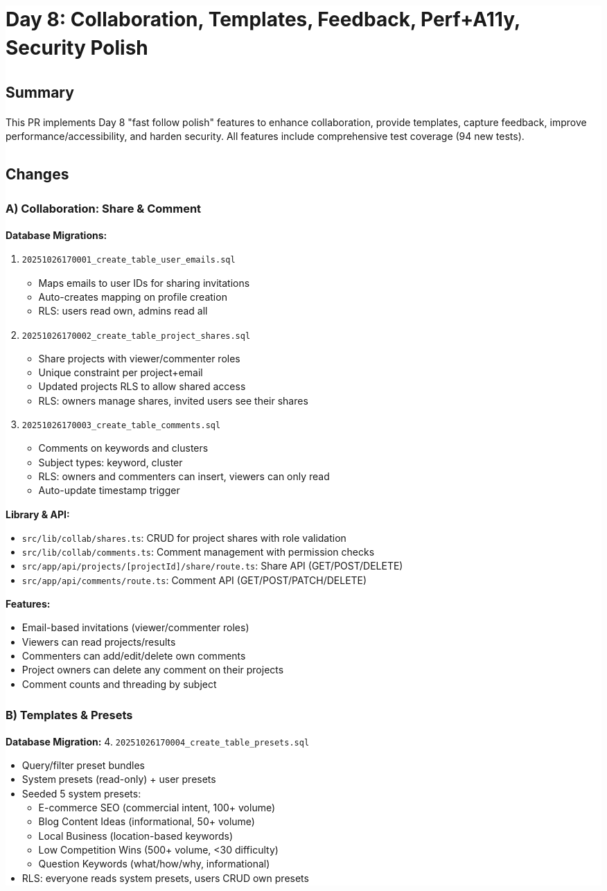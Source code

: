 # Day 8: Collaboration, Templates, Feedback, Perf+A11y, Security Polish

## Summary

This PR implements Day 8 "fast follow polish" features to enhance collaboration, provide templates, capture feedback, improve performance/accessibility, and harden security. All features include comprehensive test coverage (94 new tests).

## Changes

### A) Collaboration: Share & Comment

**Database Migrations:**
1. `20251026170001_create_table_user_emails.sql`
   - Maps emails to user IDs for sharing invitations
   - Auto-creates mapping on profile creation
   - RLS: users read own, admins read all

2. `20251026170002_create_table_project_shares.sql`
   - Share projects with viewer/commenter roles
   - Unique constraint per project+email
   - Updated projects RLS to allow shared access
   - RLS: owners manage shares, invited users see their shares

3. `20251026170003_create_table_comments.sql`
   - Comments on keywords and clusters
   - Subject types: keyword, cluster
   - RLS: owners and commenters can insert, viewers can only read
   - Auto-update timestamp trigger

**Library & API:**
- `src/lib/collab/shares.ts`: CRUD for project shares with role validation
- `src/lib/collab/comments.ts`: Comment management with permission checks
- `src/app/api/projects/[projectId]/share/route.ts`: Share API (GET/POST/DELETE)
- `src/app/api/comments/route.ts`: Comment API (GET/POST/PATCH/DELETE)

**Features:**
- Email-based invitations (viewer/commenter roles)
- Viewers can read projects/results
- Commenters can add/edit/delete own comments
- Project owners can delete any comment on their projects
- Comment counts and threading by subject

### B) Templates & Presets

**Database Migration:**
4. `20251026170004_create_table_presets.sql`
   - Query/filter preset bundles
   - System presets (read-only) + user presets
   - Seeded 5 system presets:
     - E-commerce SEO (commercial intent, 100+ volume)
     - Blog Content Ideas (informational, 50+ volume)
     - Local Business (location-based keywords)
     - Low Competition Wins (500+ volume, <30 difficulty)
     - Question Keywords (what/how/why, informational)
   - RLS: everyone reads system presets, users CRUD own presets
